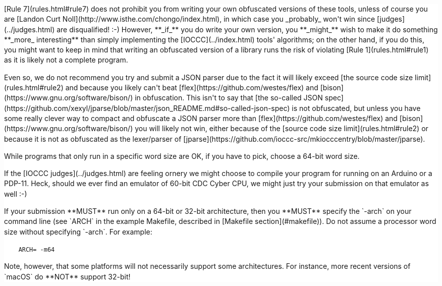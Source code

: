 <p class="leftbar">
[Rule 7](rules.html#rule7) does not prohibit you from writing your own
obfuscated versions of these tools, unless of course you are [Landon Curt
Noll](http://www.isthe.com/chongo/index.html), in which case you _probably_
won't win since [judges](../judges.html) are disqualified! :-) However, **_if_**
you do write your own version, you **_might_** wish to make it do something
**_more_ interesting** than simply implementing the [IOCCC](../index.html)
tools' algorithms; on the other hand, if you do this, you might want to keep in
mind that writing an obfuscated version of a library runs the risk of violating
[Rule 1](rules.html#rule1) as it is likely not a complete program.
</p>

<p class="leftbar">
Even so, we do not recommend you try and submit a JSON parser due to
the fact it will likely exceed [the source code size limit](rules.html#rule2)
and because you likely can't beat [flex](https://github.com/westes/flex) and
[bison](https://www.gnu.org/software/bison/) in obfuscation. This isn't to
say that [the so-called JSON spec](https://github.com/xexyl/jparse/blob/master/json_README.md#so-called-json-spec) is not
obfuscated, but unless you have some really clever way to compact and
obfuscate a JSON parser more than [flex](https://github.com/westes/flex) and
[bison](https://www.gnu.org/software/bison/) you will likely not win, either
because of the [source code size limit](rules.html#rule2) or because it is not
as obfuscated as the lexer/parser of
[jparse](https://github.com/ioccc-src/mkiocccentry/blob/master/jparse).
</p>

While programs that only run in a specific word size are OK, if you have
to pick, choose a 64-bit word size.

<p class="leftbar">
If the [IOCCC judges](../judges.html) are feeling ornery we
might choose to compile your program for running on an Arduino or
a PDP-11.  Heck, should we ever find an emulator of 60-bit CDC Cyber
CPU, we might just try your submission on that emulator as well :-)
</p>

<p class="leftbar">
If your submission **MUST** run only on a 64-bit or 32-bit architecture,
then you **MUST** specify the `-arch` on your command line
(see `ARCH` in the example
Makefile, described in [Makefile section](#makefile)).  Do not assume a
processor word size without specifying `-arch`.  For example:
</p>

``` <!---make-->
    ARCH= -m64
```

<p class="leftbar">
Note, however, that some platforms will not necessarily support some
architectures. For instance, more recent versions of `macOS` do **NOT** support
32-bit!
</p>
